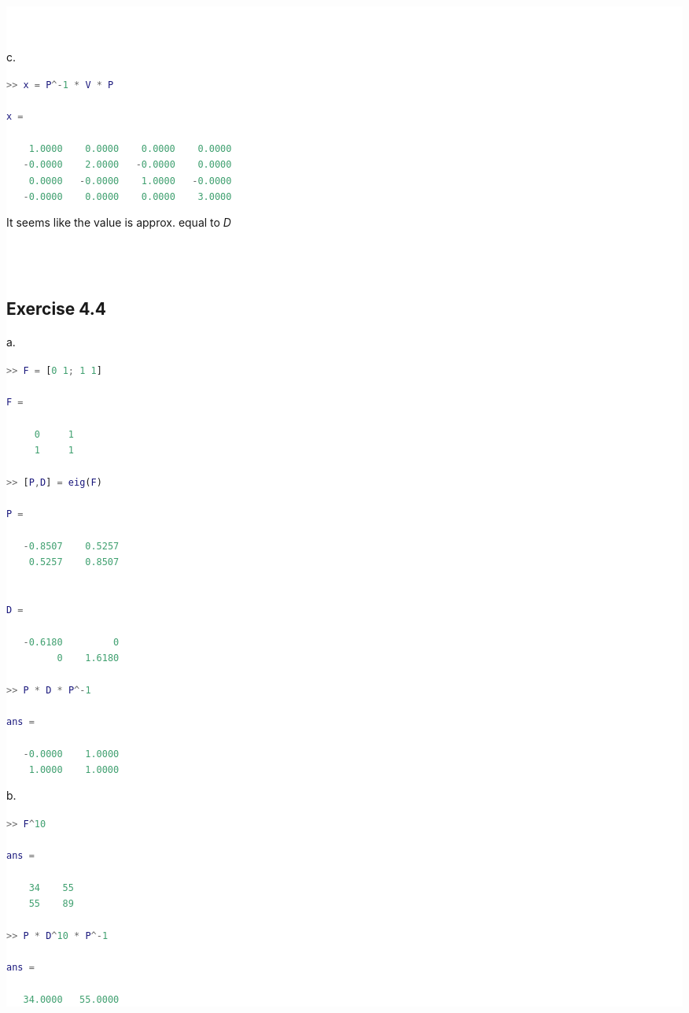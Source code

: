<br></br>

c.

```Matlab
>> x = P^-1 * V * P

x =

    1.0000    0.0000    0.0000    0.0000
   -0.0000    2.0000   -0.0000    0.0000
    0.0000   -0.0000    1.0000   -0.0000
   -0.0000    0.0000    0.0000    3.0000
```

It seems like the value is approx. equal to $D$

<br/><br/>

## Exercise 4.4

a.

```Matlab
>> F = [0 1; 1 1]

F =

     0     1
     1     1

>> [P,D] = eig(F)

P =

   -0.8507    0.5257
    0.5257    0.8507


D =

   -0.6180         0
         0    1.6180

>> P * D * P^-1

ans =

   -0.0000    1.0000
    1.0000    1.0000
```

b.

```Matlab
>> F^10

ans =

    34    55
    55    89

>> P * D^10 * P^-1

ans =

   34.0000   55.0000
```